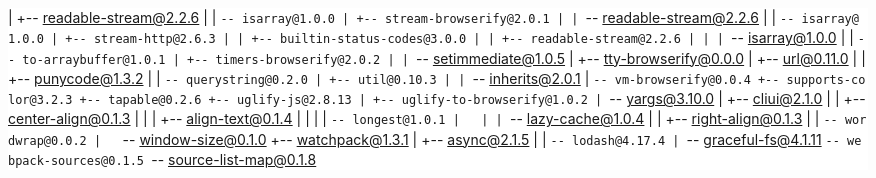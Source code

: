  | +-- readable-stream@2.2.6
  | | `-- isarray@1.0.0
  | +-- stream-browserify@2.0.1
  | | `-- readable-stream@2.2.6
  | |   `-- isarray@1.0.0
  | +-- stream-http@2.6.3
  | | +-- builtin-status-codes@3.0.0
  | | +-- readable-stream@2.2.6
  | | | `-- isarray@1.0.0
  | | `-- to-arraybuffer@1.0.1
  | +-- timers-browserify@2.0.2
  | | `-- setimmediate@1.0.5
  | +-- tty-browserify@0.0.0
  | +-- url@0.11.0
  | | +-- punycode@1.3.2
  | | `-- querystring@0.2.0
  | +-- util@0.10.3
  | | `-- inherits@2.0.1
  | `-- vm-browserify@0.0.4
  +-- supports-color@3.2.3
  +-- tapable@0.2.6
  +-- uglify-js@2.8.13
  | +-- uglify-to-browserify@1.0.2
  | `-- yargs@3.10.0
  |   +-- cliui@2.1.0
  |   | +-- center-align@0.1.3
  |   | | +-- align-text@0.1.4
  |   | | | `-- longest@1.0.1
  |   | | `-- lazy-cache@1.0.4
  |   | +-- right-align@0.1.3
  |   | `-- wordwrap@0.0.2
  |   `-- window-size@0.1.0
  +-- watchpack@1.3.1
  | +-- async@2.1.5
  | | `-- lodash@4.17.4
  | `-- graceful-fs@4.1.11
  `-- webpack-sources@0.1.5
    `-- source-list-map@0.1.8
